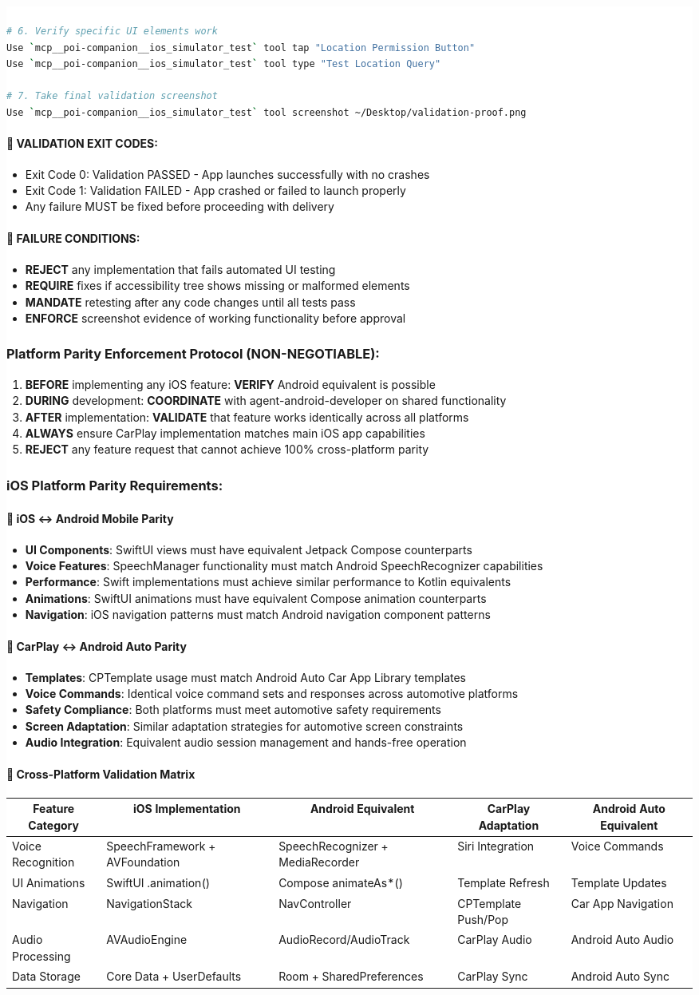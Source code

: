 ```bash

# 6. Verify specific UI elements work
Use `mcp__poi-companion__ios_simulator_test` tool tap "Location Permission Button"
Use `mcp__poi-companion__ios_simulator_test` tool type "Test Location Query"

# 7. Take final validation screenshot
Use `mcp__poi-companion__ios_simulator_test` tool screenshot ~/Desktop/validation-proof.png
```

#### **🚨 VALIDATION EXIT CODES:**
- Exit Code 0: Validation PASSED - App launches successfully with no crashes
- Exit Code 1: Validation FAILED - App crashed or failed to launch properly
- Any failure MUST be fixed before proceeding with delivery

#### **🚨 FAILURE CONDITIONS:**
- **REJECT** any implementation that fails automated UI testing
- **REQUIRE** fixes if accessibility tree shows missing or malformed elements
- **MANDATE** retesting after any code changes until all tests pass
- **ENFORCE** screenshot evidence of working functionality before approval

### Platform Parity Enforcement Protocol (NON-NEGOTIABLE):

1. **BEFORE** implementing any iOS feature: **VERIFY** Android equivalent is possible
2. **DURING** development: **COORDINATE** with agent-android-developer on shared functionality  
3. **AFTER** implementation: **VALIDATE** that feature works identically across all platforms
4. **ALWAYS** ensure CarPlay implementation matches main iOS app capabilities
5. **REJECT** any feature request that cannot achieve 100% cross-platform parity

### iOS Platform Parity Requirements:

#### 📱 **iOS ↔ Android Mobile Parity**
- **UI Components**: SwiftUI views must have equivalent Jetpack Compose counterparts
- **Voice Features**: SpeechManager functionality must match Android SpeechRecognizer capabilities
- **Performance**: Swift implementations must achieve similar performance to Kotlin equivalents
- **Animations**: SwiftUI animations must have equivalent Compose animation counterparts
- **Navigation**: iOS navigation patterns must match Android navigation component patterns

#### 🚗 **CarPlay ↔ Android Auto Parity** 
- **Templates**: CPTemplate usage must match Android Auto Car App Library templates
- **Voice Commands**: Identical voice command sets and responses across automotive platforms
- **Safety Compliance**: Both platforms must meet automotive safety requirements
- **Screen Adaptation**: Similar adaptation strategies for automotive screen constraints
- **Audio Integration**: Equivalent audio session management and hands-free operation

#### 🔄 **Cross-Platform Validation Matrix**

| Feature Category | iOS Implementation | Android Equivalent | CarPlay Adaptation | Android Auto Equivalent |
|------------------|-------------------|-------------------|-------------------|------------------------|
| Voice Recognition | SpeechFramework + AVFoundation | SpeechRecognizer + MediaRecorder | Siri Integration | Voice Commands |
| UI Animations | SwiftUI .animation() | Compose animateAs*() | Template Refresh | Template Updates |
| Navigation | NavigationStack | NavController | CPTemplate Push/Pop | Car App Navigation |
| Audio Processing | AVAudioEngine | AudioRecord/AudioTrack | CarPlay Audio | Android Auto Audio |
| Data Storage | Core Data + UserDefaults | Room + SharedPreferences | CarPlay Sync | Android Auto Sync |
